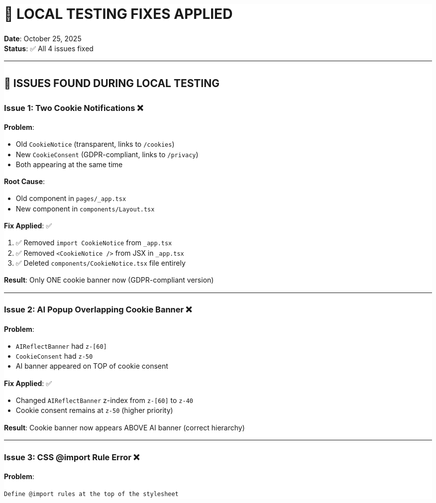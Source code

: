# 🔧 LOCAL TESTING FIXES APPLIED

**Date**: October 25, 2025  
**Status**: ✅ All 4 issues fixed

---

## 🐛 ISSUES FOUND DURING LOCAL TESTING

### Issue 1: Two Cookie Notifications ❌

**Problem**:

- Old `CookieNotice` (transparent, links to `/cookies`)
- New `CookieConsent` (GDPR-compliant, links to `/privacy`)
- Both appearing at the same time

**Root Cause**:

- Old component in `pages/_app.tsx`
- New component in `components/Layout.tsx`

**Fix Applied**: ✅

1. ✅ Removed `import CookieNotice` from `_app.tsx`
2. ✅ Removed `<CookieNotice />` from JSX in `_app.tsx`
3. ✅ Deleted `components/CookieNotice.tsx` file entirely

**Result**: Only ONE cookie banner now (GDPR-compliant version)

---

### Issue 2: AI Popup Overlapping Cookie Banner ❌

**Problem**:

- `AIReflectBanner` had `z-[60]`
- `CookieConsent` had `z-50`
- AI banner appeared on TOP of cookie consent

**Fix Applied**: ✅

- Changed `AIReflectBanner` z-index from `z-[60]` to `z-40`
- Cookie consent remains at `z-50` (higher priority)

**Result**: Cookie banner now appears ABOVE AI banner (correct hierarchy)

---

### Issue 3: CSS @import Rule Error ❌

**Problem**:

```
Define @import rules at the top of the stylesheet
```
